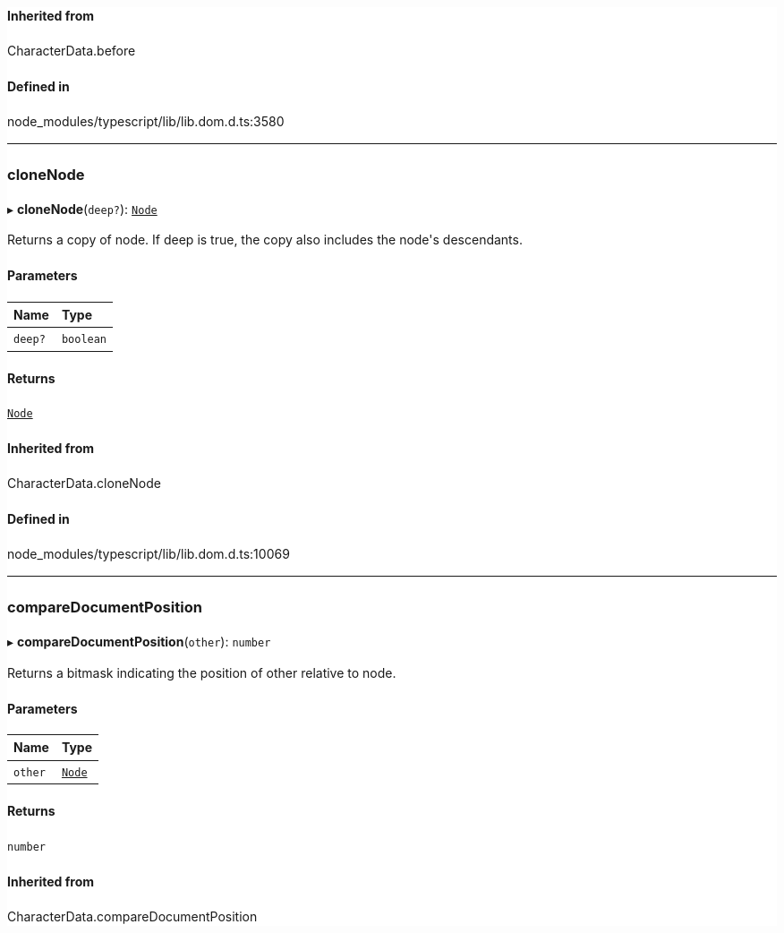 #### Inherited from

CharacterData.before

#### Defined in

node_modules/typescript/lib/lib.dom.d.ts:3580

___

### cloneNode

▸ **cloneNode**(`deep?`): [`Node`](../modules/input._internal_.md#node)

Returns a copy of node. If deep is true, the copy also includes the node's descendants.

#### Parameters

| Name | Type |
| :------ | :------ |
| `deep?` | `boolean` |

#### Returns

[`Node`](../modules/input._internal_.md#node)

#### Inherited from

CharacterData.cloneNode

#### Defined in

node_modules/typescript/lib/lib.dom.d.ts:10069

___

### compareDocumentPosition

▸ **compareDocumentPosition**(`other`): `number`

Returns a bitmask indicating the position of other relative to node.

#### Parameters

| Name | Type |
| :------ | :------ |
| `other` | [`Node`](../modules/input._internal_.md#node) |

#### Returns

`number`

#### Inherited from

CharacterData.compareDocumentPosition
